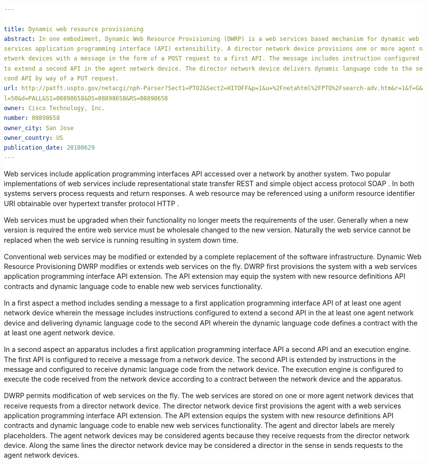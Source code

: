 ```yaml
---

title: Dynamic web resource provisioning
abstract: In one embodiment, Dynamic Web Resource Provisioning (DWRP) is a web services based mechanism for dynamic web services application programming interface (API) extensibility. A director network device provisions one or more agent network devices with a message in the form of a POST request to a first API. The message includes instruction configured to extend a second API in the agent network device. The director network device delivers dynamic language code to the second API by way of a PUT request.
url: http://patft.uspto.gov/netacgi/nph-Parser?Sect1=PTO2&Sect2=HITOFF&p=1&u=%2Fnetahtml%2FPTO%2Fsearch-adv.htm&r=1&f=G&l=50&d=PALL&S1=08898658&OS=08898658&RS=08898658
owner: Cisco Technology, Inc.
number: 08898658
owner_city: San Jose
owner_country: US
publication_date: 20100629
---
```

Web services include application programming interfaces API accessed over a network by another system. Two popular implementations of web services include representational state transfer REST and simple object access protocol SOAP . In both systems servers process requests and return responses. A web resource may be referenced using a uniform resource identifier URI obtainable over hypertext transfer protocol HTTP .

Web services must be upgraded when their functionality no longer meets the requirements of the user. Generally when a new version is required the entire web service must be wholesale changed to the new version. Naturally the web service cannot be replaced when the web service is running resulting in system down time.

Conventional web services may be modified or extended by a complete replacement of the software infrastructure. Dynamic Web Resource Provisioning DWRP modifies or extends web services on the fly. DWRP first provisions the system with a web services application programming interface API extension. The API extension may equip the system with new resource definitions API contracts and dynamic language code to enable new web services functionality.

In a first aspect a method includes sending a message to a first application programming interface API of at least one agent network device wherein the message includes instructions configured to extend a second API in the at least one agent network device and delivering dynamic language code to the second API wherein the dynamic language code defines a contract with the at least one agent network device.

In a second aspect an apparatus includes a first application programming interface API a second API and an execution engine. The first API is configured to receive a message from a network device. The second API is extended by instructions in the message and configured to receive dynamic language code from the network device. The execution engine is configured to execute the code received from the network device according to a contract between the network device and the apparatus.

DWRP permits modification of web services on the fly. The web services are stored on one or more agent network devices that receive requests from a director network device. The director network device first provisions the agent with a web services application programming interface API extension. The API extension equips the system with new resource definitions API contracts and dynamic language code to enable new web services functionality. The agent and director labels are merely placeholders. The agent network devices may be considered agents because they receive requests from the director network device. Along the same lines the director network device may be considered a director in the sense in sends requests to the agent network devices.

